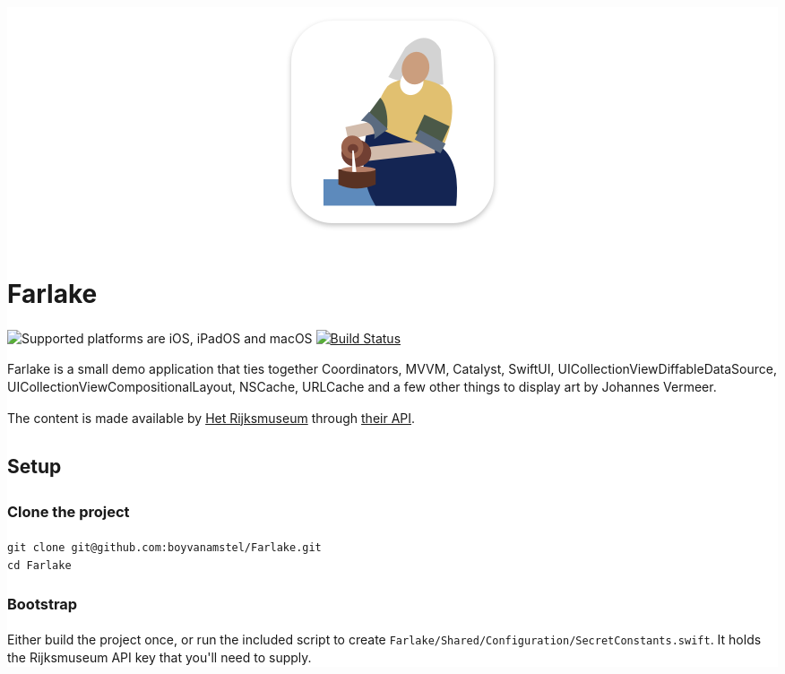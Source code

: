 <div align="center"><img src="Screenshots/farlake-macos_512.png" width="256" height="256"></div>

# Farlake

![Supported platforms are iOS, iPadOS and macOS](https://img.shields.io/badge/platform-iOS%20|%20iPadOS%20|%20macOS-blue) [![Build Status](https://app.bitrise.io/app/30371fd65c43253b/status.svg?token=TiN_VOcGo6u6t3B2HCX3vA)](https://app.bitrise.io/app/30371fd65c43253b)

Farlake is a small demo application that ties together Coordinators, MVVM, Catalyst, SwiftUI, UICollectionViewDiffableDataSource, UICollectionViewCompositionalLayout, NSCache, URLCache and a few other things to display art by Johannes Vermeer.

The content is made available by [Het Rijksmuseum](https://rijksmuseum.nl) through [their API](https://data.rijksmuseum.nl).

## Setup

### Clone the project

```
git clone git@github.com:boyvanamstel/Farlake.git
cd Farlake
```

### Bootstrap

Either build the project once, or run the included script to create `Farlake/Shared/Configuration/SecretConstants.swift`. It holds the Rijksmuseum API key that you'll need to supply.
